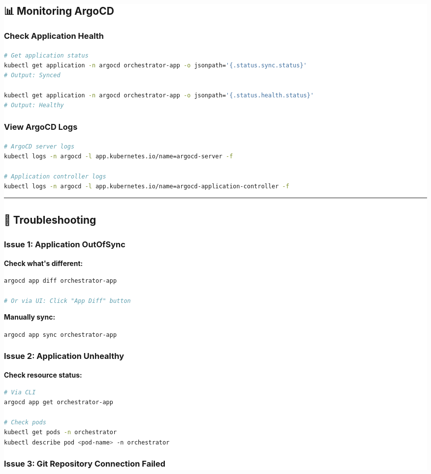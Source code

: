 
## 📊 Monitoring ArgoCD

### **Check Application Health**
```bash
# Get application status
kubectl get application -n argocd orchestrator-app -o jsonpath='{.status.sync.status}'
# Output: Synced

kubectl get application -n argocd orchestrator-app -o jsonpath='{.status.health.status}'
# Output: Healthy
```

### **View ArgoCD Logs**
```bash
# ArgoCD server logs
kubectl logs -n argocd -l app.kubernetes.io/name=argocd-server -f

# Application controller logs
kubectl logs -n argocd -l app.kubernetes.io/name=argocd-application-controller -f
```

---

## 🐛 Troubleshooting

### **Issue 1: Application OutOfSync**

**Check what's different:**
```bash
argocd app diff orchestrator-app

# Or via UI: Click "App Diff" button
```

**Manually sync:**
```bash
argocd app sync orchestrator-app
```

### **Issue 2: Application Unhealthy**

**Check resource status:**
```bash
# Via CLI
argocd app get orchestrator-app

# Check pods
kubectl get pods -n orchestrator
kubectl describe pod <pod-name> -n orchestrator
```

### **Issue 3: Git Repository Connection Failed**
